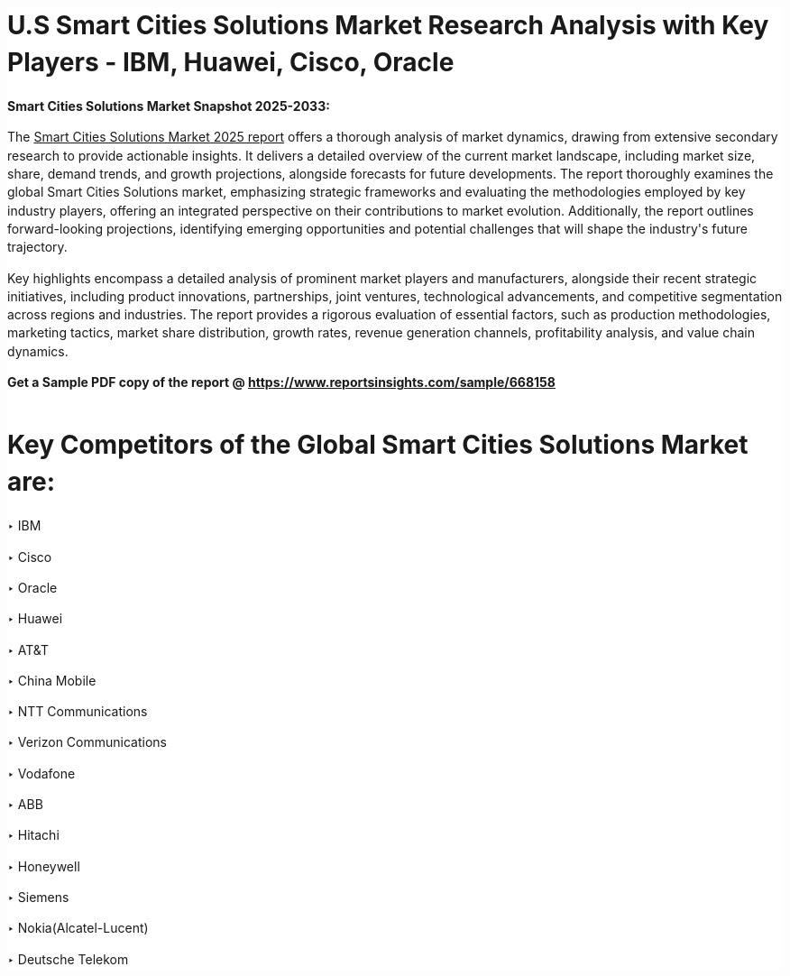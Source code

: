 # U.S Smart Cities Solutions Market Research Analysis with Key Players - IBM, Huawei, Cisco, Oracle

<strong>Smart Cities Solutions Market Snapshot 2025-2033:</strong>

 The <a href=https://www.reportsinsights.com/sample/668158>Smart Cities Solutions Market 2025 report</a> offers a thorough analysis of market dynamics, drawing from extensive secondary research to provide actionable insights. It delivers a detailed overview of the current market landscape, including market size, share, demand trends, and growth projections, alongside forecasts for future developments. The report thoroughly examines the global Smart Cities Solutions market, emphasizing strategic frameworks and evaluating the methodologies employed by key industry players, offering an integrated perspective on their contributions to market evolution. Additionally, the report outlines forward-looking projections, identifying emerging opportunities and potential challenges that will shape the industry's future trajectory.

Key highlights encompass a detailed analysis of prominent market players and manufacturers, alongside their recent strategic initiatives, including product innovations, partnerships, joint ventures, technological advancements, and competitive segmentation across regions and industries. The report provides a rigorous evaluation of essential factors, such as production methodologies, marketing tactics, market share distribution, growth rates, revenue generation channels, profitability analysis, and value chain dynamics.

<strong>Get a Sample PDF copy of the report @ <a href=https://www.reportsinsights.com/sample/668158>https://www.reportsinsights.com/sample/668158</a></strong>

# <strong>Key Competitors of the Global Smart Cities Solutions Market are:</strong>

‣ IBM

‣ Cisco

‣ Oracle

‣ Huawei

‣ AT&T

‣ China Mobile

‣ NTT Communications

‣ Verizon Communications

‣ Vodafone

‣ ABB

‣ Hitachi

‣ Honeywell

‣ Siemens

‣ Nokia(Alcatel-Lucent)

‣ Deutsche Telekom

